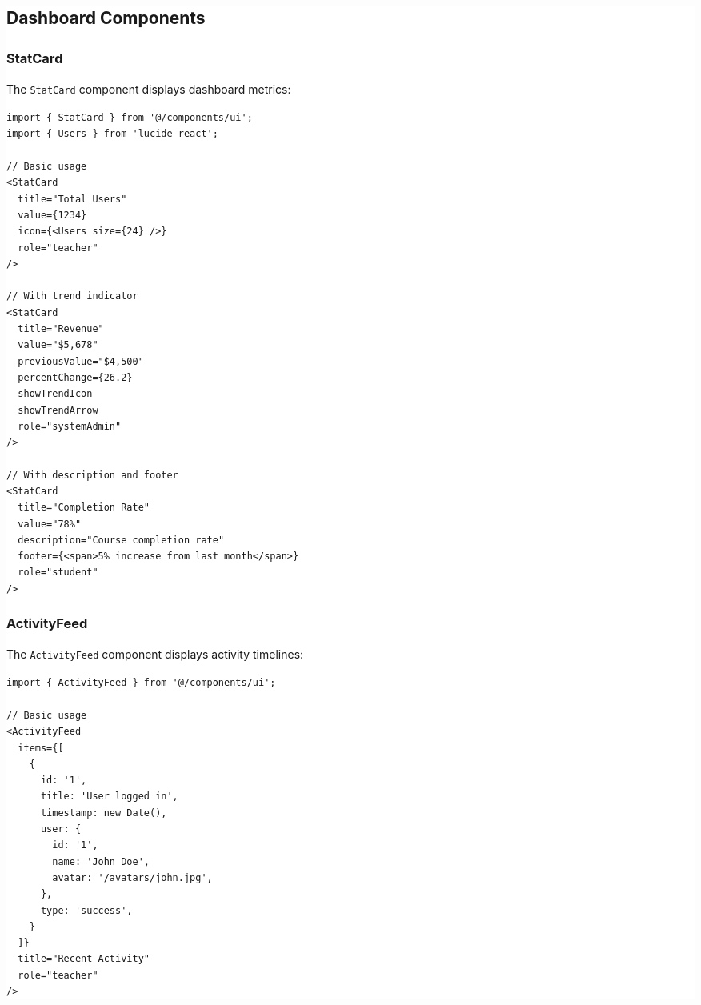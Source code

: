 ## Dashboard Components

### StatCard

The `StatCard` component displays dashboard metrics:

```tsx
import { StatCard } from '@/components/ui';
import { Users } from 'lucide-react';

// Basic usage
<StatCard
  title="Total Users"
  value={1234}
  icon={<Users size={24} />}
  role="teacher"
/>

// With trend indicator
<StatCard
  title="Revenue"
  value="$5,678"
  previousValue="$4,500"
  percentChange={26.2}
  showTrendIcon
  showTrendArrow
  role="systemAdmin"
/>

// With description and footer
<StatCard
  title="Completion Rate"
  value="78%"
  description="Course completion rate"
  footer={<span>5% increase from last month</span>}
  role="student"
/>
```

### ActivityFeed

The `ActivityFeed` component displays activity timelines:

```tsx
import { ActivityFeed } from '@/components/ui';

// Basic usage
<ActivityFeed
  items={[
    {
      id: '1',
      title: 'User logged in',
      timestamp: new Date(),
      user: {
        id: '1',
        name: 'John Doe',
        avatar: '/avatars/john.jpg',
      },
      type: 'success',
    }
  ]}
  title="Recent Activity"
  role="teacher"
/>
```